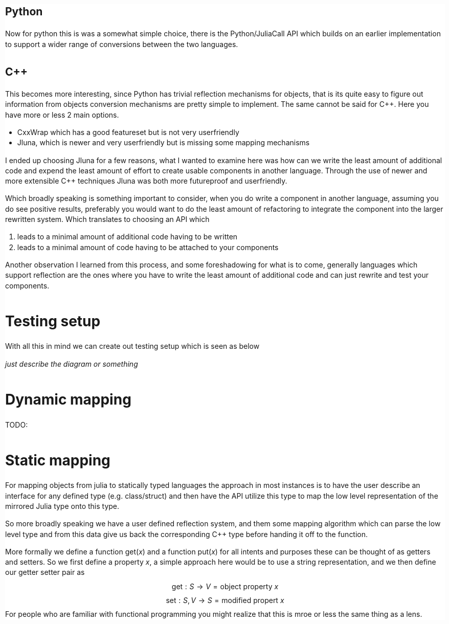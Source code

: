 ## Python 
Now for python this is was a somewhat simple choice, there is the Python/JuliaCall API which builds on an earlier implementation to support a wider range of conversions between the two languages. 

## C++ 
This becomes more interesting, since Python has trivial reflection mechanisms for objects, that is its quite easy to figure out information from objects conversion mechanisms are pretty simple to implement. The same cannot be said for C++. Here you have more or less 2 main options.
- CxxWrap which has a good featureset but is not very userfriendly 
- Jluna, which is newer and very userfriendly but is missing some mapping mechanisms 

I ended up choosing Jluna for a few reasons, what I wanted to examine here was how can we write the least amount of additional code and expend the least amount of effort to create usable components in another language. Through the use of newer and more extensible C++ techniques Jluna was both more futureproof and userfriendly.

Which broadly speaking is something important to consider, when you do write a component in another language, assuming you do see positive results, preferably you would want to do the least amount of refactoring to integrate the component into the larger rewritten system. Which translates to choosing an API which 
1. leads to a minimal amount of additional code having to be written 
2. leads to a minimal amount of code having to be attached to your components 

Another observation I learned from this process, and some foreshadowing for what is to come, generally languages which support reflection are the ones where you have to write the least amount of additional code and can just rewrite and test your components.

# Testing setup 
With all this in mind we can create out testing setup which is seen as below

*just describe the diagram or something*


# Dynamic mapping 

TODO: 

# Static mapping 

For mapping objects from julia to statically typed languages the approach in most instances is to have the user describe an interface for any defined type (e.g. class/struct) and then have the API utilize this type to map the low level representation of the mirrored Julia type onto this type.

So more broadly speaking we have a user defined reflection system, and them some mapping algorithm which can parse the low level type and from this data give us back the corresponding C++ type before handing it off to the function.

More formally we define a function $\text{get}(x)$ and a function $\text{put}(x)$ for all intents and purposes these can be thought of as getters and setters. So we first define a property $x$, a simple approach here would be to use a string representation, and we then define our getter setter pair as 
$$
\text{get}: S\rightarrow V = \text{object property }x
$$
$$
\text{set}: S, V\rightarrow S = \text{modified propert }x 
$$
For people who are familiar with functional programming you might realize that this is mroe or less the same thing as a lens.

